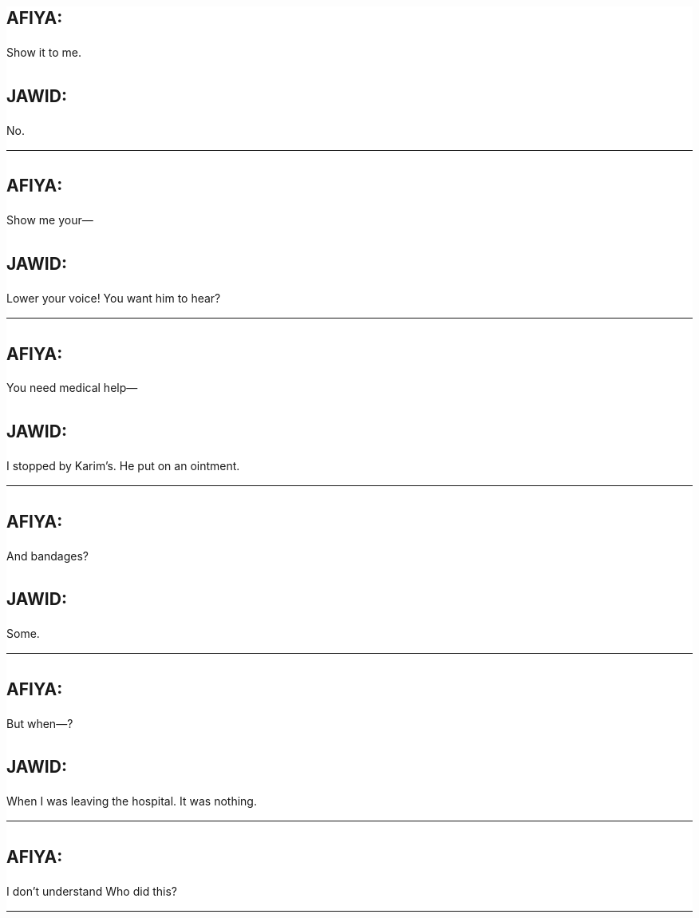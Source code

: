 
## AFIYA:
Show it to me.

## JAWID:
No.

---

## AFIYA:
Show me your—

## JAWID:
Lower your voice! You want him to hear?

---

## AFIYA:
You need medical help—

## JAWID:
I stopped by Karim’s. He put on an ointment.

---

## AFIYA:
And bandages?

## JAWID:
Some.

---

## AFIYA:
But when—?

## JAWID:
When I was leaving the hospital. It was nothing.

---

## AFIYA:
I don’t understand Who did this?

---
